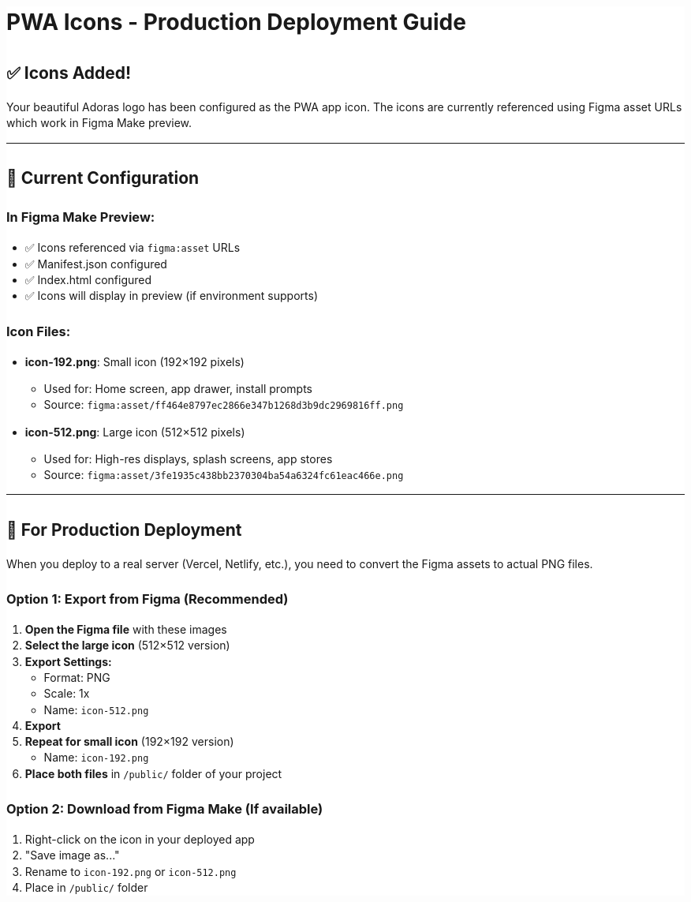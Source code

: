 # PWA Icons - Production Deployment Guide

## ✅ Icons Added!

Your beautiful Adoras logo has been configured as the PWA app icon. The icons are currently referenced using Figma asset URLs which work in Figma Make preview.

---

## 🎨 Current Configuration

### **In Figma Make Preview:**
- ✅ Icons referenced via `figma:asset` URLs
- ✅ Manifest.json configured
- ✅ Index.html configured
- ✅ Icons will display in preview (if environment supports)

### **Icon Files:**
- **icon-192.png**: Small icon (192×192 pixels)
  - Used for: Home screen, app drawer, install prompts
  - Source: `figma:asset/ff464e8797ec2866e347b1268d3b9dc2969816ff.png`

- **icon-512.png**: Large icon (512×512 pixels)
  - Used for: High-res displays, splash screens, app stores
  - Source: `figma:asset/3fe1935c438bb2370304ba54a6324fc61eac466e.png`

---

## 🚀 For Production Deployment

When you deploy to a real server (Vercel, Netlify, etc.), you need to convert the Figma assets to actual PNG files.

### **Option 1: Export from Figma** (Recommended)

1. **Open the Figma file** with these images
2. **Select the large icon** (512×512 version)
3. **Export Settings:**
   - Format: PNG
   - Scale: 1x
   - Name: `icon-512.png`
4. **Export**
5. **Repeat for small icon** (192×192 version)
   - Name: `icon-192.png`
6. **Place both files** in `/public/` folder of your project

### **Option 2: Download from Figma Make** (If available)

1. Right-click on the icon in your deployed app
2. "Save image as..."
3. Rename to `icon-192.png` or `icon-512.png`
4. Place in `/public/` folder
